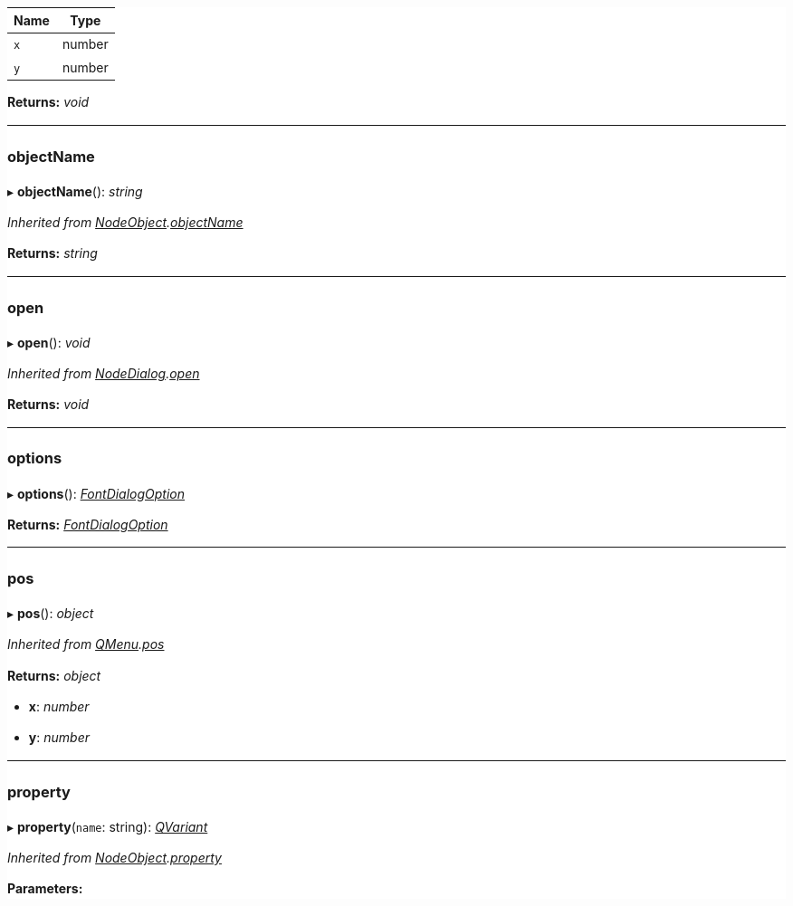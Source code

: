 Name | Type |
------ | ------ |
`x` | number |
`y` | number |

**Returns:** *void*

___

###  objectName

▸ **objectName**(): *string*

*Inherited from [NodeObject](nodeobject.md).[objectName](nodeobject.md#objectname)*

**Returns:** *string*

___

###  open

▸ **open**(): *void*

*Inherited from [NodeDialog](nodedialog.md).[open](nodedialog.md#open)*

**Returns:** *void*

___

###  options

▸ **options**(): *[FontDialogOption](../enums/fontdialogoption.md)*

**Returns:** *[FontDialogOption](../enums/fontdialogoption.md)*

___

###  pos

▸ **pos**(): *object*

*Inherited from [QMenu](qmenu.md).[pos](qmenu.md#pos)*

**Returns:** *object*

* **x**: *number*

* **y**: *number*

___

###  property

▸ **property**(`name`: string): *[QVariant](qvariant.md)*

*Inherited from [NodeObject](nodeobject.md).[property](nodeobject.md#property)*

**Parameters:**

